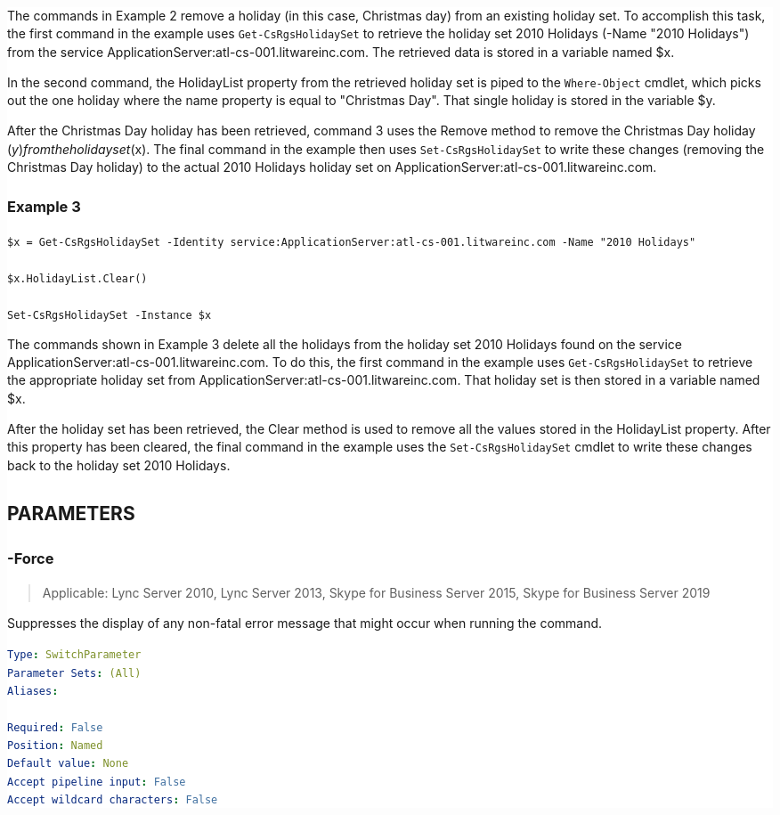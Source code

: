 The commands in Example 2 remove a holiday (in this case, Christmas day) from an existing holiday set.
To accomplish this task, the first command in the example uses `Get-CsRgsHolidaySet` to retrieve the holiday set 2010 Holidays (-Name "2010 Holidays") from the service ApplicationServer:atl-cs-001.litwareinc.com.
The retrieved data is stored in a variable named $x.

In the second command, the HolidayList property from the retrieved holiday set is piped to the `Where-Object` cmdlet, which picks out the one holiday where the name property is equal to "Christmas Day".
That single holiday is stored in the variable $y.

After the Christmas Day holiday has been retrieved, command 3 uses the Remove method to remove the Christmas Day holiday ($y) from the holiday set ($x).
The final command in the example then uses `Set-CsRgsHolidaySet` to write these changes (removing the Christmas Day holiday) to the actual 2010 Holidays holiday set on ApplicationServer:atl-cs-001.litwareinc.com.


### Example 3
```
$x = Get-CsRgsHolidaySet -Identity service:ApplicationServer:atl-cs-001.litwareinc.com -Name "2010 Holidays"

$x.HolidayList.Clear()

Set-CsRgsHolidaySet -Instance $x
```

The commands shown in Example 3 delete all the holidays from the holiday set 2010 Holidays found on the service ApplicationServer:atl-cs-001.litwareinc.com.
To do this, the first command in the example uses `Get-CsRgsHolidaySet` to retrieve the appropriate holiday set from ApplicationServer:atl-cs-001.litwareinc.com.
That holiday set is then stored in a variable named $x.

After the holiday set has been retrieved, the Clear method is used to remove all the values stored in the HolidayList property.
After this property has been cleared, the final command in the example uses the `Set-CsRgsHolidaySet` cmdlet to write these changes back to the holiday set 2010 Holidays.


## PARAMETERS

### -Force

> Applicable: Lync Server 2010, Lync Server 2013, Skype for Business Server 2015, Skype for Business Server 2019

Suppresses the display of any non-fatal error message that might occur when running the command.

```yaml
Type: SwitchParameter
Parameter Sets: (All)
Aliases:

Required: False
Position: Named
Default value: None
Accept pipeline input: False
Accept wildcard characters: False
```
